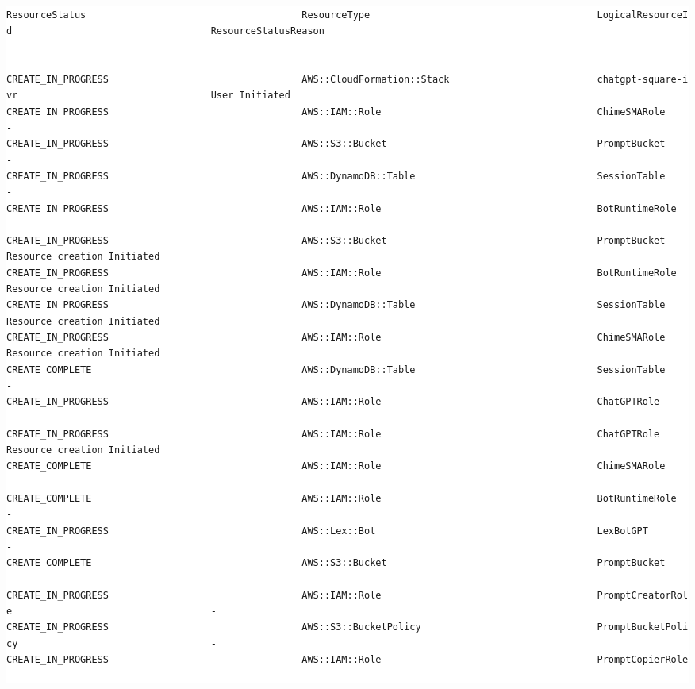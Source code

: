 ```
ResourceStatus                                      ResourceType                                        LogicalResourceId                                   ResourceStatusReason                              
-------------------------------------------------------------------------------------------------------------------------------------------------------------------------------------------------------------
CREATE_IN_PROGRESS                                  AWS::CloudFormation::Stack                          chatgpt-square-ivr                                  User Initiated                                    
CREATE_IN_PROGRESS                                  AWS::IAM::Role                                      ChimeSMARole                                        -                                                 
CREATE_IN_PROGRESS                                  AWS::S3::Bucket                                     PromptBucket                                        -                                                 
CREATE_IN_PROGRESS                                  AWS::DynamoDB::Table                                SessionTable                                        -                                                 
CREATE_IN_PROGRESS                                  AWS::IAM::Role                                      BotRuntimeRole                                      -                                                 
CREATE_IN_PROGRESS                                  AWS::S3::Bucket                                     PromptBucket                                        Resource creation Initiated                       
CREATE_IN_PROGRESS                                  AWS::IAM::Role                                      BotRuntimeRole                                      Resource creation Initiated                       
CREATE_IN_PROGRESS                                  AWS::DynamoDB::Table                                SessionTable                                        Resource creation Initiated                       
CREATE_IN_PROGRESS                                  AWS::IAM::Role                                      ChimeSMARole                                        Resource creation Initiated                       
CREATE_COMPLETE                                     AWS::DynamoDB::Table                                SessionTable                                        -                                                 
CREATE_IN_PROGRESS                                  AWS::IAM::Role                                      ChatGPTRole                                         -                                                 
CREATE_IN_PROGRESS                                  AWS::IAM::Role                                      ChatGPTRole                                         Resource creation Initiated                       
CREATE_COMPLETE                                     AWS::IAM::Role                                      ChimeSMARole                                        -                                                 
CREATE_COMPLETE                                     AWS::IAM::Role                                      BotRuntimeRole                                      -                                                 
CREATE_IN_PROGRESS                                  AWS::Lex::Bot                                       LexBotGPT                                           -                                                 
CREATE_COMPLETE                                     AWS::S3::Bucket                                     PromptBucket                                        -                                                 
CREATE_IN_PROGRESS                                  AWS::IAM::Role                                      PromptCreatorRole                                   -                                                 
CREATE_IN_PROGRESS                                  AWS::S3::BucketPolicy                               PromptBucketPolicy                                  -                                                 
CREATE_IN_PROGRESS                                  AWS::IAM::Role                                      PromptCopierRole                                    -                                                 
```